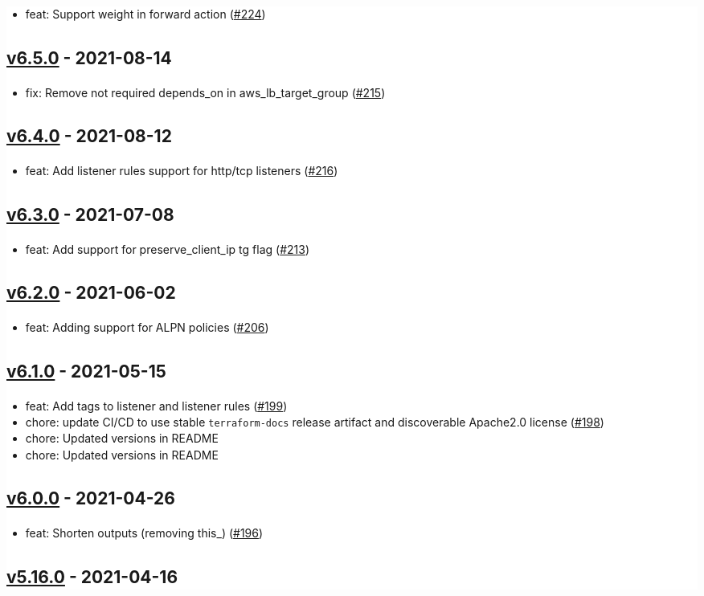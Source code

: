 - feat: Support weight in forward action ([#224](https://github.com/terraform-aws-modules/terraform-aws-alb/issues/224))


<a name="v6.5.0"></a>
## [v6.5.0] - 2021-08-14

- fix: Remove not required depends_on in aws_lb_target_group ([#215](https://github.com/terraform-aws-modules/terraform-aws-alb/issues/215))


<a name="v6.4.0"></a>
## [v6.4.0] - 2021-08-12

- feat: Add listener rules support for http/tcp listeners ([#216](https://github.com/terraform-aws-modules/terraform-aws-alb/issues/216))


<a name="v6.3.0"></a>
## [v6.3.0] - 2021-07-08

- feat: Add support for preserve_client_ip tg flag ([#213](https://github.com/terraform-aws-modules/terraform-aws-alb/issues/213))


<a name="v6.2.0"></a>
## [v6.2.0] - 2021-06-02

- feat: Adding support for ALPN policies ([#206](https://github.com/terraform-aws-modules/terraform-aws-alb/issues/206))


<a name="v6.1.0"></a>
## [v6.1.0] - 2021-05-15

- feat: Add tags to listener and listener rules ([#199](https://github.com/terraform-aws-modules/terraform-aws-alb/issues/199))
- chore: update CI/CD to use stable `terraform-docs` release artifact and discoverable Apache2.0 license ([#198](https://github.com/terraform-aws-modules/terraform-aws-alb/issues/198))
- chore: Updated versions in README
- chore: Updated versions in README


<a name="v6.0.0"></a>
## [v6.0.0] - 2021-04-26

- feat: Shorten outputs (removing this_) ([#196](https://github.com/terraform-aws-modules/terraform-aws-alb/issues/196))


<a name="v5.16.0"></a>
## [v5.16.0] - 2021-04-16


[Unreleased]: https://github.com/terraform-aws-modules/terraform-aws-alb/compare/v6.6.0...HEAD
[v6.6.0]: https://github.com/terraform-aws-modules/terraform-aws-alb/compare/v6.5.0...v6.6.0
[v6.5.0]: https://github.com/terraform-aws-modules/terraform-aws-alb/compare/v6.4.0...v6.5.0
[v6.4.0]: https://github.com/terraform-aws-modules/terraform-aws-alb/compare/v6.3.0...v6.4.0
[v6.3.0]: https://github.com/terraform-aws-modules/terraform-aws-alb/compare/v6.2.0...v6.3.0
[v6.2.0]: https://github.com/terraform-aws-modules/terraform-aws-alb/compare/v6.1.0...v6.2.0
[v6.1.0]: https://github.com/terraform-aws-modules/terraform-aws-alb/compare/v6.0.0...v6.1.0
[v6.0.0]: https://github.com/terraform-aws-modules/terraform-aws-alb/compare/v5.16.0...v6.0.0
[v5.16.0]: https://github.com/terraform-aws-modules/terraform-aws-alb/compare/v5.15.0...v5.16.0
[v5.15.0]: https://github.com/terraform-aws-modules/terraform-aws-alb/compare/v5.14.0...v5.15.0
[v5.14.0]: https://github.com/terraform-aws-modules/terraform-aws-alb/compare/v5.13.0...v5.14.0
[v5.13.0]: https://github.com/terraform-aws-modules/terraform-aws-alb/compare/v5.12.0...v5.13.0
[v5.12.0]: https://github.com/terraform-aws-modules/terraform-aws-alb/compare/v5.11.0...v5.12.0
[v5.11.0]: https://github.com/terraform-aws-modules/terraform-aws-alb/compare/v5.10.0...v5.11.0
[v5.10.0]: https://github.com/terraform-aws-modules/terraform-aws-alb/compare/v5.9.0...v5.10.0
[v5.9.0]: https://github.com/terraform-aws-modules/terraform-aws-alb/compare/v5.8.0...v5.9.0
[v5.8.0]: https://github.com/terraform-aws-modules/terraform-aws-alb/compare/v5.7.0...v5.8.0
[v5.7.0]: https://github.com/terraform-aws-modules/terraform-aws-alb/compare/v5.6.0...v5.7.0
[v5.6.0]: https://github.com/terraform-aws-modules/terraform-aws-alb/compare/v5.5.0...v5.6.0
[v5.5.0]: https://github.com/terraform-aws-modules/terraform-aws-alb/compare/v5.4.0...v5.5.0
[v5.4.0]: https://github.com/terraform-aws-modules/terraform-aws-alb/compare/v5.3.0...v5.4.0
[v5.3.0]: https://github.com/terraform-aws-modules/terraform-aws-alb/compare/v5.2.0...v5.3.0
[v5.2.0]: https://github.com/terraform-aws-modules/terraform-aws-alb/compare/v5.1.0...v5.2.0
[v5.1.0]: https://github.com/terraform-aws-modules/terraform-aws-alb/compare/v5.0.0...v5.1.0
[v5.0.0]: https://github.com/terraform-aws-modules/terraform-aws-alb/compare/v3.7.0...v5.0.0
[v3.7.0]: https://github.com/terraform-aws-modules/terraform-aws-alb/compare/v4.2.0...v3.7.0
[v4.2.0]: https://github.com/terraform-aws-modules/terraform-aws-alb/compare/v4.1.0...v4.2.0
[v4.1.0]: https://github.com/terraform-aws-modules/terraform-aws-alb/compare/v4.0.0...v4.1.0
[v4.0.0]: https://github.com/terraform-aws-modules/terraform-aws-alb/compare/v3.6.0...v4.0.0
[v3.6.0]: https://github.com/terraform-aws-modules/terraform-aws-alb/compare/v3.5.0...v3.6.0
[v3.5.0]: https://github.com/terraform-aws-modules/terraform-aws-alb/compare/v3.4.0...v3.5.0
[v3.4.0]: https://github.com/terraform-aws-modules/terraform-aws-alb/compare/v3.3.1...v3.4.0
[v3.3.1]: https://github.com/terraform-aws-modules/terraform-aws-alb/compare/v3.3.0...v3.3.1
[v3.3.0]: https://github.com/terraform-aws-modules/terraform-aws-alb/compare/v3.2.0...v3.3.0
[v3.2.0]: https://github.com/terraform-aws-modules/terraform-aws-alb/compare/v3.1.0...v3.2.0
[v3.1.0]: https://github.com/terraform-aws-modules/terraform-aws-alb/compare/v3.0.0...v3.1.0
[v3.0.0]: https://github.com/terraform-aws-modules/terraform-aws-alb/compare/v2.5.0...v3.0.0
[v2.5.0]: https://github.com/terraform-aws-modules/terraform-aws-alb/compare/v2.4.0...v2.5.0
[v2.4.0]: https://github.com/terraform-aws-modules/terraform-aws-alb/compare/v2.3.2...v2.4.0
[v2.3.2]: https://github.com/terraform-aws-modules/terraform-aws-alb/compare/v2.3.1...v2.3.2
[v2.3.1]: https://github.com/terraform-aws-modules/terraform-aws-alb/compare/v2.3.0...v2.3.1
[v2.3.0]: https://github.com/terraform-aws-modules/terraform-aws-alb/compare/v2.2.0...v2.3.0
[v2.2.0]: https://github.com/terraform-aws-modules/terraform-aws-alb/compare/v2.1.0...v2.2.0
[v2.1.0]: https://github.com/terraform-aws-modules/terraform-aws-alb/compare/v2.0.0...v2.1.0
[v2.0.0]: https://github.com/terraform-aws-modules/terraform-aws-alb/compare/v1.0.3...v2.0.0
[v1.0.3]: https://github.com/terraform-aws-modules/terraform-aws-alb/compare/v0.0.1...v1.0.3